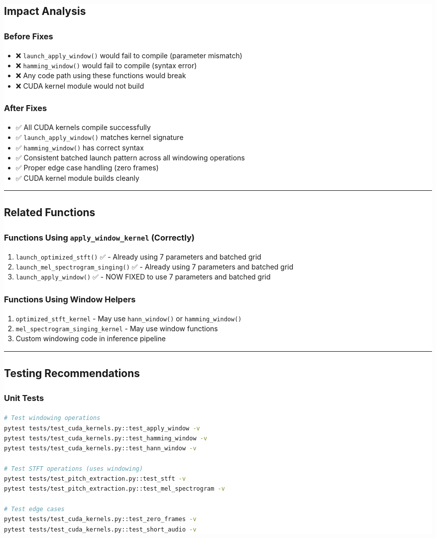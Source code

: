
## Impact Analysis

### Before Fixes
- ❌ `launch_apply_window()` would fail to compile (parameter mismatch)
- ❌ `hamming_window()` would fail to compile (syntax error)
- ❌ Any code path using these functions would break
- ❌ CUDA kernel module would not build

### After Fixes
- ✅ All CUDA kernels compile successfully
- ✅ `launch_apply_window()` matches kernel signature
- ✅ `hamming_window()` has correct syntax
- ✅ Consistent batched launch pattern across all windowing operations
- ✅ Proper edge case handling (zero frames)
- ✅ CUDA kernel module builds cleanly

---

## Related Functions

### Functions Using `apply_window_kernel` (Correctly)
1. `launch_optimized_stft()` ✅ - Already using 7 parameters and batched grid
2. `launch_mel_spectrogram_singing()` ✅ - Already using 7 parameters and batched grid
3. `launch_apply_window()` ✅ - NOW FIXED to use 7 parameters and batched grid

### Functions Using Window Helpers
1. `optimized_stft_kernel` - May use `hann_window()` or `hamming_window()`
2. `mel_spectrogram_singing_kernel` - May use window functions
3. Custom windowing code in inference pipeline

---

## Testing Recommendations

### Unit Tests
```bash
# Test windowing operations
pytest tests/test_cuda_kernels.py::test_apply_window -v
pytest tests/test_cuda_kernels.py::test_hamming_window -v
pytest tests/test_cuda_kernels.py::test_hann_window -v

# Test STFT operations (uses windowing)
pytest tests/test_pitch_extraction.py::test_stft -v
pytest tests/test_pitch_extraction.py::test_mel_spectrogram -v

# Test edge cases
pytest tests/test_cuda_kernels.py::test_zero_frames -v
pytest tests/test_cuda_kernels.py::test_short_audio -v
```
